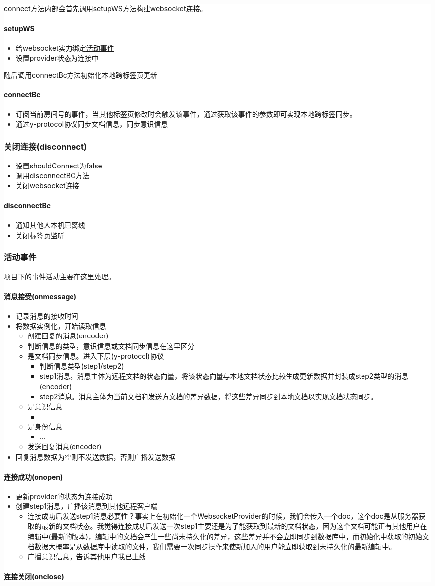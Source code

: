 connect方法内部会首先调用setupWS方法构建websocket连接。
#### setupWS
* 给websocket实力绑定[活动事件](#活动事件)
* 设置provider状态为连接中

随后调用connectBc方法初始化本地跨标签页更新

#### connectBc
* 订阅当前房间号的事件，当其他标签页修改时会触发该事件，通过获取该事件的参数即可实现本地跨标签同步。
* 通过y-protocol协议同步文档信息，同步意识信息

### 关闭连接(disconnect)

* 设置shouldConnect为false
* 调用disconnectBC方法
* 关闭websocket连接

#### disconnectBc

* 通知其他人本机已离线
* 关闭标签页监听

### 活动事件

项目下的事件活动主要在这里处理。

#### 消息接受(onmessage)

* 记录消息的接收时间
* 将数据实例化，开始读取信息
    * 创建回复的消息(encoder)
    * 判断信息的类型，意识信息或文档同步信息在这里区分
    * 是文档同步信息。进入下层(y-protocol)协议
      * 判断信息类型(step1/step2)
      * step1消息。消息主体为远程文档的状态向量，将该状态向量与本地文档状态比较生成更新数据并封装成step2类型的消息(encoder)
      * step2消息。消息主体为当前文档和发送方文档的差异数据，将这些差异同步到本地文档以实现文档状态同步。
    * 是意识信息
      * ...
    * 是身份信息
      * ...
    * 发送回复消息(encoder)
* 回复消息数据为空则不发送数据，否则广播发送数据

#### 连接成功(onopen)

* 更新provider的状态为连接成功
* 创建step1消息，广播该消息到其他远程客户端
  * 连接成功后发送step1消息必要性？事实上在初始化一个WebsocketProvider的时候，我们会传入一个doc，这个doc是从服务器获取的最新的文档状态。我觉得连接成功后发送一次step1主要还是为了能获取到最新的文档状态，因为这个文档可能正有其他用户在编辑中(最新的版本)，编辑中的文档会产生一些尚未持久化的差异，这些差异并不会立即同步到数据库中，而初始化中获取的初始文档数据大概率是从数据库中读取的文件，我们需要一次同步操作来使新加入的用户能立即获取到未持久化的最新编辑中。
  * 广播意识信息，告诉其他用户我已上线

#### 连接关闭(onclose)
